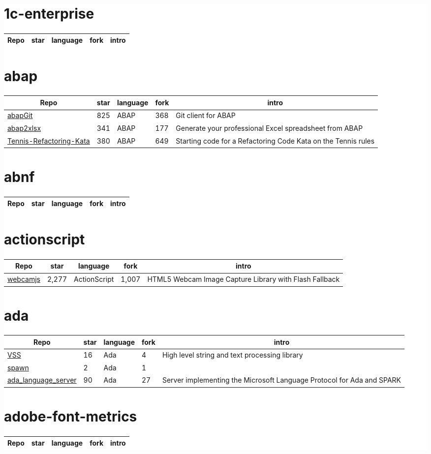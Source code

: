 
# 1c-enterprise

Repo|star|language|fork|intro
-|-|-|-|-



# abap

Repo|star|language|fork|intro
-|-|-|-|-
[abapGit](https://hub.fastgit.org//abapGit/abapGit)|825|ABAP|368|Git client for ABAP
[abap2xlsx](https://hub.fastgit.org//sapmentors/abap2xlsx)|341|ABAP|177|Generate your professional Excel spreadsheet from ABAP
[Tennis-Refactoring-Kata](https://hub.fastgit.org//emilybache/Tennis-Refactoring-Kata)|380|ABAP|649|Starting code for a Refactoring Code Kata on the Tennis rules


# abnf

Repo|star|language|fork|intro
-|-|-|-|-



# actionscript

Repo|star|language|fork|intro
-|-|-|-|-
[webcamjs](https://hub.fastgit.org//jhuckaby/webcamjs)|2,277|ActionScript|1,007|HTML5 Webcam Image Capture Library with Flash Fallback


# ada

Repo|star|language|fork|intro
-|-|-|-|-
[VSS](https://hub.fastgit.org//AdaCore/VSS)|16|Ada|4|High level string and text processing library
[spawn](https://hub.fastgit.org//AdaCore/spawn)|2|Ada|1|
[ada_language_server](https://hub.fastgit.org//AdaCore/ada_language_server)|90|Ada|27|Server implementing the Microsoft Language Protocol for Ada and SPARK


# adobe-font-metrics

Repo|star|language|fork|intro
-|-|-|-|-


